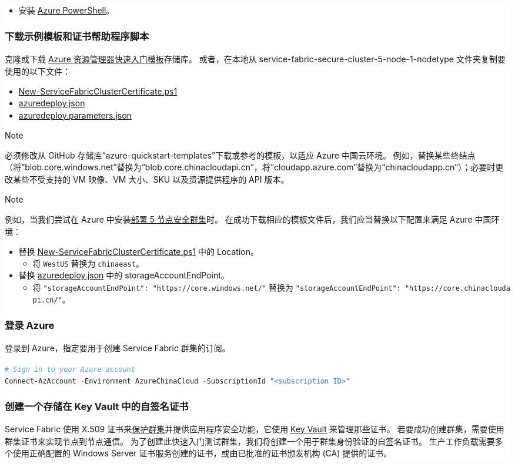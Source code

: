 * 安装 [Azure PowerShell](https://docs.microsoft.com/powershell/azure/install-az-ps)。

### <a name="download-the-sample-template-and-certificate-helper-script"></a>下载示例模板和证书帮助程序脚本

克隆或下载 [Azure 资源管理器快速入门模板](https://github.com/Azure/azure-quickstart-templates)存储库。 或者，在本地从 service-fabric-secure-cluster-5-node-1-nodetype 文件夹复制要使用的以下文件：

* [New-ServiceFabricClusterCertificate.ps1](https://raw.githubusercontent.com/Azure/azure-quickstart-templates/master/service-fabric-secure-cluster-5-node-1-nodetype/scripts/New-ServiceFabricClusterCertificate.ps1)
* [azuredeploy.json](https://raw.githubusercontent.com/Azure/azure-quickstart-templates/master/service-fabric-secure-cluster-5-node-1-nodetype/azuredeploy.json)
* [azuredeploy.parameters.json](https://raw.githubusercontent.com/Azure/azure-quickstart-templates/master/service-fabric-secure-cluster-5-node-1-nodetype/azuredeploy.parameters.json)



> [!NOTE]
> 必须修改从 GitHub 存储库“azure-quickstart-templates”下载或参考的模板，以适应 Azure 中国云环境。 例如，替换某些终结点（将“blob.core.windows.net”替换为“blob.core.chinacloudapi.cn”，将“cloudapp.azure.com”替换为“chinacloudapp.cn”）；必要时更改某些不受支持的 VM 映像、VM 大小、SKU 以及资源提供程序的 API 版本。

> [!NOTE]
> 例如，当我们尝试在 Azure 中安装[部署 5 节点安全群集](https://github.com/Azure/azure-quickstart-templates/tree/master/service-fabric-secure-cluster-5-node-1-nodetype)时。
> 在成功下载相应的模板文件后，我们应当替换以下配置来满足 Azure 中国环境：
> * 替换 [New-ServiceFabricClusterCertificate.ps1](https://raw.githubusercontent.com/Azure/azure-quickstart-templates/master/service-fabric-secure-cluster-5-node-1-nodetype/New-ServiceFabricClusterCertificate.ps1) 中的 Location。
>     * 将 `WestUS` 替换为 `chinaeast`。
> * 替换 [azuredeploy.json](https://raw.githubusercontent.com/Azure/azure-quickstart-templates/master/service-fabric-secure-cluster-5-node-1-nodetype/azuredeploy.json) 中的 storageAccountEndPoint。
>     * 将 `"storageAccountEndPoint": "https://core.windows.net/"` 替换为 `"storageAccountEndPoint": "https://core.chinacloudapi.cn/"`。




### <a name="sign-in-to-azure"></a>登录 Azure

登录到 Azure，指定要用于创建 Service Fabric 群集的订阅。

```powershell
# Sign in to your Azure account
Connect-AzAccount -Environment AzureChinaCloud -SubscriptionId "<subscription ID>"
```

### <a name="create-a-self-signed-certificate-stored-in-key-vault"></a>创建一个存储在 Key Vault 中的自签名证书

Service Fabric 使用 X.509 证书来[保护群集](./service-fabric-cluster-security.md)并提供应用程序安全功能，它使用 [Key Vault](../key-vault/general/overview.md) 来管理那些证书。 若要成功创建群集，需要使用群集证书来实现节点到节点通信。 为了创建此快速入门测试群集，我们将创建一个用于群集身份验证的自签名证书。 生产工作负载需要多个使用正确配置的 Windows Server 证书服务创建的证书，或由已批准的证书颁发机构 (CA) 提供的证书。


